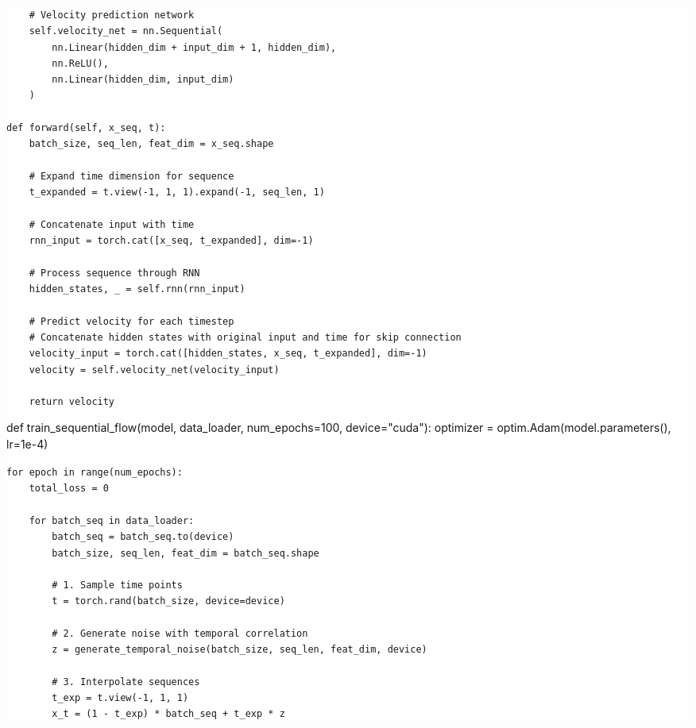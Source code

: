         # Velocity prediction network
        self.velocity_net = nn.Sequential(
            nn.Linear(hidden_dim + input_dim + 1, hidden_dim),
            nn.ReLU(),
            nn.Linear(hidden_dim, input_dim)
        )
    
    def forward(self, x_seq, t):
        batch_size, seq_len, feat_dim = x_seq.shape
        
        # Expand time dimension for sequence
        t_expanded = t.view(-1, 1, 1).expand(-1, seq_len, 1)
        
        # Concatenate input with time
        rnn_input = torch.cat([x_seq, t_expanded], dim=-1)
        
        # Process sequence through RNN
        hidden_states, _ = self.rnn(rnn_input)
        
        # Predict velocity for each timestep
        # Concatenate hidden states with original input and time for skip connection
        velocity_input = torch.cat([hidden_states, x_seq, t_expanded], dim=-1)
        velocity = self.velocity_net(velocity_input)
        
        return velocity

def train_sequential_flow(model, data_loader, num_epochs=100, device="cuda"):
    optimizer = optim.Adam(model.parameters(), lr=1e-4)
    
    for epoch in range(num_epochs):
        total_loss = 0
        
        for batch_seq in data_loader:
            batch_seq = batch_seq.to(device)
            batch_size, seq_len, feat_dim = batch_seq.shape
            
            # 1. Sample time points
            t = torch.rand(batch_size, device=device)
            
            # 2. Generate noise with temporal correlation
            z = generate_temporal_noise(batch_size, seq_len, feat_dim, device)
            
            # 3. Interpolate sequences
            t_exp = t.view(-1, 1, 1)
            x_t = (1 - t_exp) * batch_seq + t_exp * z
            